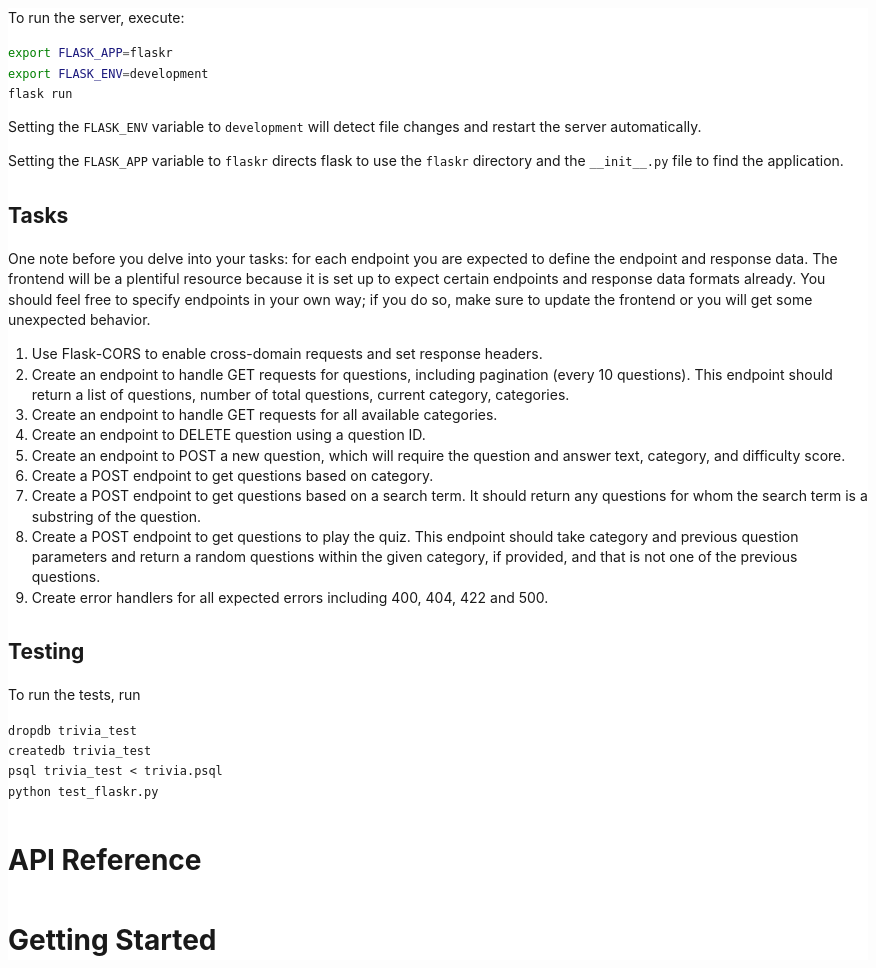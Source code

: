To run the server, execute:

```bash
export FLASK_APP=flaskr
export FLASK_ENV=development
flask run
```

Setting the `FLASK_ENV` variable to `development` will detect file changes and restart the server automatically.

Setting the `FLASK_APP` variable to `flaskr` directs flask to use the `flaskr` directory and the `__init__.py` file to find the application.

## Tasks

One note before you delve into your tasks: for each endpoint you are expected to define the endpoint and response data. The frontend will be a plentiful resource because it is set up to expect certain endpoints and response data formats already. You should feel free to specify endpoints in your own way; if you do so, make sure to update the frontend or you will get some unexpected behavior.

1. Use Flask-CORS to enable cross-domain requests and set response headers.
2. Create an endpoint to handle GET requests for questions, including pagination (every 10 questions). This endpoint should return a list of questions, number of total questions, current category, categories.
3. Create an endpoint to handle GET requests for all available categories.
4. Create an endpoint to DELETE question using a question ID.
5. Create an endpoint to POST a new question, which will require the question and answer text, category, and difficulty score.
6. Create a POST endpoint to get questions based on category.
7. Create a POST endpoint to get questions based on a search term. It should return any questions for whom the search term is a substring of the question.
8. Create a POST endpoint to get questions to play the quiz. This endpoint should take category and previous question parameters and return a random questions within the given category, if provided, and that is not one of the previous questions.
9. Create error handlers for all expected errors including 400, 404, 422 and 500.

## Testing

To run the tests, run

```
dropdb trivia_test
createdb trivia_test
psql trivia_test < trivia.psql
python test_flaskr.py
```

# API Reference

# Getting Started

